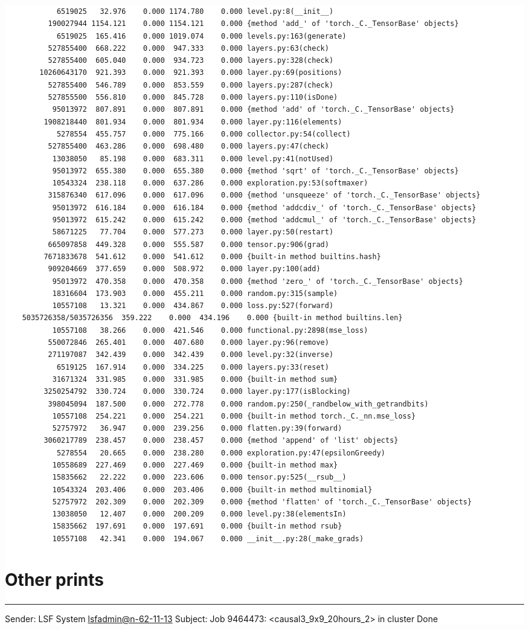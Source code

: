                 6519025   32.976    0.000 1174.780    0.000 level.py:8(__init__)
              190027944 1154.121    0.000 1154.121    0.000 {method 'add_' of 'torch._C._TensorBase' objects}
                6519025  165.416    0.000 1019.074    0.000 levels.py:163(generate)
              527855400  668.222    0.000  947.333    0.000 layers.py:63(check)
              527855400  605.040    0.000  934.723    0.000 layers.py:328(check)
            10260643170  921.393    0.000  921.393    0.000 layer.py:69(positions)
              527855400  546.789    0.000  853.559    0.000 layers.py:287(check)
              527855500  556.810    0.000  845.728    0.000 layers.py:110(isDone)
               95013972  807.891    0.000  807.891    0.000 {method 'add' of 'torch._C._TensorBase' objects}
             1908218440  801.934    0.000  801.934    0.000 layer.py:116(elements)
                5278554  455.757    0.000  775.166    0.000 collector.py:54(collect)
              527855400  463.286    0.000  698.480    0.000 layers.py:47(check)
               13038050   85.198    0.000  683.311    0.000 level.py:41(notUsed)
               95013972  655.380    0.000  655.380    0.000 {method 'sqrt' of 'torch._C._TensorBase' objects}
               10543324  238.118    0.000  637.286    0.000 exploration.py:53(softmaxer)
              315876340  617.096    0.000  617.096    0.000 {method 'unsqueeze' of 'torch._C._TensorBase' objects}
               95013972  616.184    0.000  616.184    0.000 {method 'addcdiv_' of 'torch._C._TensorBase' objects}
               95013972  615.242    0.000  615.242    0.000 {method 'addcmul_' of 'torch._C._TensorBase' objects}
               58671225   77.704    0.000  577.273    0.000 layer.py:50(restart)
              665097858  449.328    0.000  555.587    0.000 tensor.py:906(grad)
             7671833678  541.612    0.000  541.612    0.000 {built-in method builtins.hash}
              909204669  377.659    0.000  508.972    0.000 layer.py:100(add)
               95013972  470.358    0.000  470.358    0.000 {method 'zero_' of 'torch._C._TensorBase' objects}
               18316604  173.903    0.000  455.211    0.000 random.py:315(sample)
               10557108   13.321    0.000  434.867    0.000 loss.py:527(forward)
        5035726358/5035726356  359.222    0.000  434.196    0.000 {built-in method builtins.len}
               10557108   38.266    0.000  421.546    0.000 functional.py:2898(mse_loss)
              550072846  265.401    0.000  407.680    0.000 layer.py:96(remove)
              271197087  342.439    0.000  342.439    0.000 level.py:32(inverse)
                6519125  167.914    0.000  334.225    0.000 layers.py:33(reset)
               31671324  331.985    0.000  331.985    0.000 {built-in method sum}
             3250254792  330.724    0.000  330.724    0.000 layer.py:177(isBlocking)
              398045094  187.500    0.000  272.778    0.000 random.py:250(_randbelow_with_getrandbits)
               10557108  254.221    0.000  254.221    0.000 {built-in method torch._C._nn.mse_loss}
               52757972   36.947    0.000  239.256    0.000 flatten.py:39(forward)
             3060217789  238.457    0.000  238.457    0.000 {method 'append' of 'list' objects}
                5278554   20.665    0.000  238.280    0.000 exploration.py:47(epsilonGreedy)
               10558689  227.469    0.000  227.469    0.000 {built-in method max}
               15835662   22.222    0.000  223.606    0.000 tensor.py:525(__rsub__)
               10543324  203.406    0.000  203.406    0.000 {built-in method multinomial}
               52757972  202.309    0.000  202.309    0.000 {method 'flatten' of 'torch._C._TensorBase' objects}
               13038050   12.407    0.000  200.209    0.000 level.py:38(elementsIn)
               15835662  197.691    0.000  197.691    0.000 {built-in method rsub}
               10557108   42.341    0.000  194.067    0.000 __init__.py:28(_make_grads)


# Other prints


------------------------------------------------------------
Sender: LSF System <lsfadmin@n-62-11-13>
Subject: Job 9464473: <causal3_9x9_20hours_2> in cluster <dcc> Done
